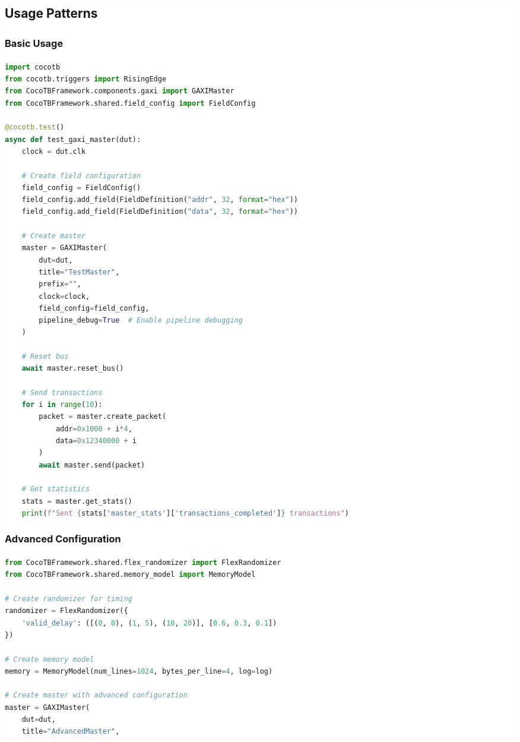 ## Usage Patterns

### Basic Usage

```python
import cocotb
from cocotb.triggers import RisingEdge
from CocoTBFramework.components.gaxi import GAXIMaster
from CocoTBFramework.shared.field_config import FieldConfig

@cocotb.test()
async def test_gaxi_master(dut):
    clock = dut.clk
    
    # Create field configuration
    field_config = FieldConfig()
    field_config.add_field(FieldDefinition("addr", 32, format="hex"))
    field_config.add_field(FieldDefinition("data", 32, format="hex"))
    
    # Create master
    master = GAXIMaster(
        dut=dut,
        title="TestMaster",
        prefix="",
        clock=clock,
        field_config=field_config,
        pipeline_debug=True  # Enable pipeline debugging
    )
    
    # Reset bus
    await master.reset_bus()
    
    # Send transactions
    for i in range(10):
        packet = master.create_packet(
            addr=0x1000 + i*4,
            data=0x12340000 + i
        )
        await master.send(packet)
        
    # Get statistics
    stats = master.get_stats()
    print(f"Sent {stats['master_stats']['transactions_completed']} transactions")
```

### Advanced Configuration

```python
from CocoTBFramework.shared.flex_randomizer import FlexRandomizer
from CocoTBFramework.shared.memory_model import MemoryModel

# Create randomizer for timing
randomizer = FlexRandomizer({
    'valid_delay': ([(0, 0), (1, 5), (10, 20)], [0.6, 0.3, 0.1])
})

# Create memory model
memory = MemoryModel(num_lines=1024, bytes_per_line=4, log=log)

# Create master with advanced configuration
master = GAXIMaster(
    dut=dut,
    title="AdvancedMaster",
```